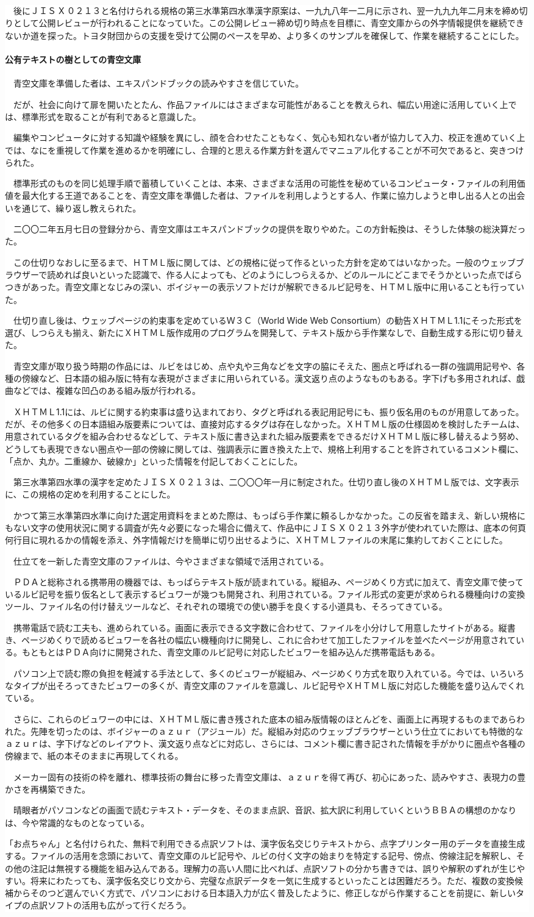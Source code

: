 　後にＪＩＳ X ０２１３と名付けられる規格の第三水準第四水準漢字原案は、一九九八年一二月に示され、翌一九九九年二月末を締め切りとして公開レビューが行われることになっていた。この公開レビュー締め切り時点を目標に、青空文庫からの外字情報提供を継続できないか道を探った。トヨタ財団からの支援を受けて公開のペースを早め、より多くのサンプルを確保して、作業を継続することにした。



#### 公有テキストの樹としての青空文庫


　青空文庫を準備した者は、エキスパンドブックの読みやすさを信じていた。

　だが、社会に向けて扉を開いたとたん、作品ファイルにはさまざまな可能性があることを教えられ、幅広い用途に活用していく上では、標準形式を取ることが有利であると意識した。

　編集やコンピュータに対する知識や経験を異にし、顔を合わせたこともなく、気心も知れない者が協力して入力、校正を進めていく上では、なにを重視して作業を進めるかを明確にし、合理的と思える作業方針を選んでマニュアル化することが不可欠であると、突きつけられた。

　標準形式のものを同じ処理手順で蓄積していくことは、本来、さまざまな活用の可能性を秘めているコンピュータ・ファイルの利用価値を最大化する王道であることを、青空文庫を準備した者は、ファイルを利用しようとする人、作業に協力しようと申し出る人との出会いを通じて、繰り返し教えられた。

　二〇〇二年五月七日の登録分から、青空文庫はエキスパンドブックの提供を取りやめた。この方針転換は、そうした体験の総決算だった。

　この仕切りなおしに至るまで、ＨＴＭＬ版に関しては、どの規格に従って作るといった方針を定めてはいなかった。一般のウェッブブラウザーで読めれば良いといった認識で、作る人によっても、どのようにしつらえるか、どのルールにどこまでそうかといった点でばらつきがあった。青空文庫となじみの深い、ボイジャーの表示ソフトだけが解釈できるルビ記号を、ＨＴＭＬ版中に用いることも行っていた。

　仕切り直し後は、ウェッブページの約束事を定めているＷ３Ｃ（World Wide Web Consortium）の勧告ＸＨＴＭＬ1.1にそった形式を選び、しつらえも揃え、新たにＸＨＴＭＬ版作成用のプログラムを開発して、テキスト版から手作業なしで、自動生成する形に切り替えた。

　青空文庫が取り扱う時期の作品には、ルビをはじめ、点や丸や三角などを文字の脇にそえた、圏点と呼ばれる一群の強調用記号や、各種の傍線など、日本語の組み版に特有な表現がさまざまに用いられている。漢文返り点のようなものもある。字下げも多用されれば、戯曲などでは、複雑な凹凸のある組み版が行われる。

　ＸＨＴＭＬ1.1には、ルビに関する約束事は盛り込まれており、タグと呼ばれる表記用記号にも、振り仮名用のものが用意してあった。だが、その他多くの日本語組み版要素については、直接対応するタグは存在しなかった。ＸＨＴＭＬ版の仕様固めを検討したチームは、用意されているタグを組み合わせるなどして、テキスト版に書き込まれた組み版要素をできるだけＸＨＴＭＬ版に移し替えるよう努め、どうしても表現できない圏点や一部の傍線に関しては、強調表示に置き換えた上で、規格上利用することを許されているコメント欄に、「点か、丸か。二重線か、破線か」といった情報を付記しておくことにした。

　第三水準第四水準の漢字を定めたＪＩＳ X ０２１３は、二〇〇〇年一月に制定された。仕切り直し後のＸＨＴＭＬ版では、文字表示に、この規格の定めを利用することにした。

　かつて第三水準第四水準に向けた選定用資料をまとめた際は、もっぱら手作業に頼るしかなかった。この反省を踏まえ、新しい規格にもない文字の使用状況に関する調査が先々必要になった場合に備えて、作品中にＪＩＳ X ０２１３外字が使われていた際は、底本の何頁何行目に現れるかの情報を添え、外字情報だけを簡単に切り出せるように、ＸＨＴＭＬファイルの末尾に集約しておくことにした。



　仕立てを一新した青空文庫のファイルは、今やさまざまな領域で活用されている。

　ＰＤＡと総称される携帯用の機器では、もっぱらテキスト版が読まれている。縦組み、ページめくり方式に加えて、青空文庫で使っているルビ記号を振り仮名として表示するビュワーが幾つも開発され、利用されている。ファイル形式の変更が求められる機種向けの変換ツール、ファイル名の付け替えツールなど、それぞれの環境での使い勝手を良くする小道具も、そろってきている。

　携帯電話で読む工夫も、進められている。画面に表示できる文字数に合わせて、ファイルを小分けして用意したサイトがある。縦書き、ページめくりで読めるビュワーを各社の幅広い機種向けに開発し、これに合わせて加工したファイルを並べたページが用意されている。もともとはＰＤＡ向けに開発された、青空文庫のルビ記号に対応したビュワーを組み込んだ携帯電話もある。

　パソコン上で読む際の負担を軽減する手法として、多くのビュワーが縦組み、ページめくり方式を取り入れている。今では、いろいろなタイプが出そろってきたビュワーの多くが、青空文庫のファイルを意識し、ルビ記号やＸＨＴＭＬ版に対応した機能を盛り込んでくれている。

　さらに、これらのビュワーの中には、ＸＨＴＭＬ版に書き残された底本の組み版情報のほとんどを、画面上に再現するものまであらわれた。先陣を切ったのは、ボイジャーのａｚｕｒ（アジュール）だ。縦組み対応のウェッブブラウザーという仕立てにおいても特徴的なａｚｕｒは、字下げなどのレイアウト、漢文返り点などに対応し、さらには、コメント欄に書き記された情報を手がかりに圏点や各種の傍線まで、紙の本そのままに再現してくれる。

　メーカー固有の技術の枠を離れ、標準技術の舞台に移った青空文庫は、ａｚｕｒを得て再び、初心にあった、読みやすさ、表現力の豊かさを再構築できた。

　晴眼者がパソコンなどの画面で読むテキスト・データを、そのまま点訳、音訳、拡大訳に利用していくというＢＢＡの構想のかなりは、今や常識的なものとなっている。

「お点ちゃん」と名付けられた、無料で利用できる点訳ソフトは、漢字仮名交じりテキストから、点字プリンター用のデータを直接生成する。ファイルの活用を念頭において、青空文庫のルビ記号や、ルビの付く文字の始まりを特定する記号、傍点、傍線注記を解釈し、その他の注記は無視する機能を組み込んである。理解力の高い人間に比べれば、点訳ソフトの分かち書きでは、誤りや解釈のずれが生じやすい。将来にわたっても、漢字仮名交じり文から、完璧な点訳データを一気に生成するといったことは困難だろう。ただ、複数の変換候補からそのつど選んでいく方式で、パソコンにおける日本語入力が広く普及したように、修正しながら作業することを前提に、新しいタイプの点訳ソフトの活用も広がって行くだろう。
